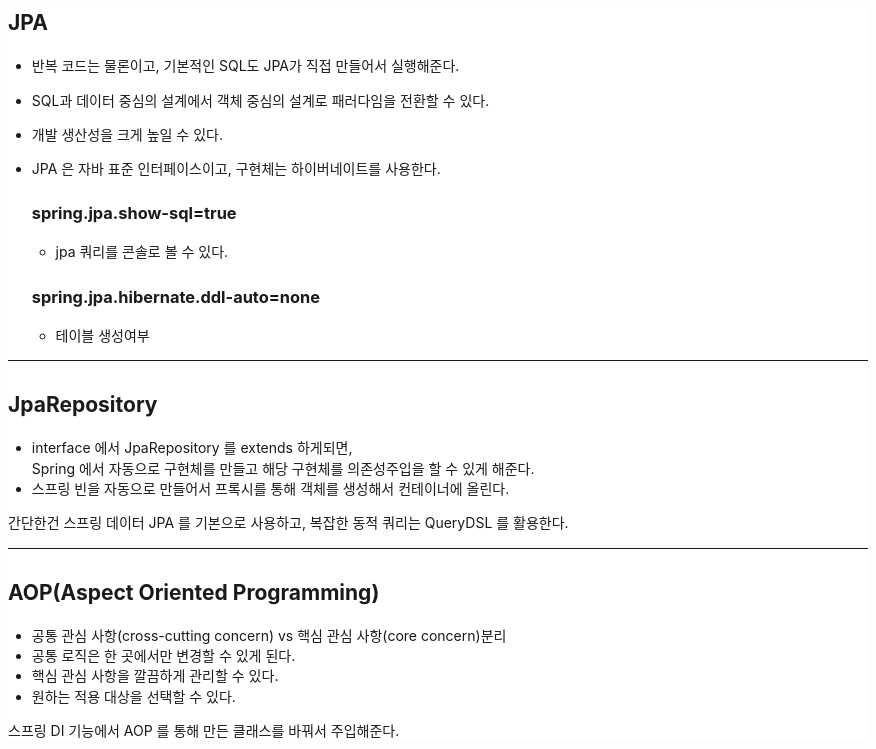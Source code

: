 ## JPA
- 반복 코드는 물론이고, 기본적인 SQL도 JPA가 직접 만들어서 실행해준다.
- SQL과 데이터 중심의 설계에서 객체 중심의 설계로 패러다임을 전환할 수 있다.
- 개발 생산성을 크게 높일 수 있다.
- JPA 은 자바 표준 인터페이스이고, 구현체는 하이버네이트를 사용한다.

  ### spring.jpa.show-sql=true
  - jpa 쿼리를 콘솔로 볼 수 있다.
  
  ### spring.jpa.hibernate.ddl-auto=none
  - 테이블 생성여부

---
## JpaRepository
- interface 에서 JpaRepository 를 extends 하게되면,  
  Spring 에서 자동으로 구현체를 만들고 해당 구현체를 의존성주입을 할 수 있게 해준다.
- 스프링 빈을 자동으로 만들어서 프록시를 통해 객체를 생성해서 컨테이너에 올린다.

간단한건 스프링 데이터 JPA 를 기본으로 사용하고, 복잡한 동적 쿼리는 QueryDSL 를 활용한다.

---
## AOP(Aspect Oriented Programming)
- 공통 관심 사항(cross-cutting concern) vs 핵심 관심 사항(core concern)분리
- 공통 로직은 한 곳에서만 변경할 수 있게 된다.
- 핵심 관심 사항을 깔끔하게 관리할 수 있다.
- 원하는 적용 대상을 선택할 수 있다.

스프링 DI 기능에서 AOP 를 통해 만든 클래스를 바꿔서 주입해준다.